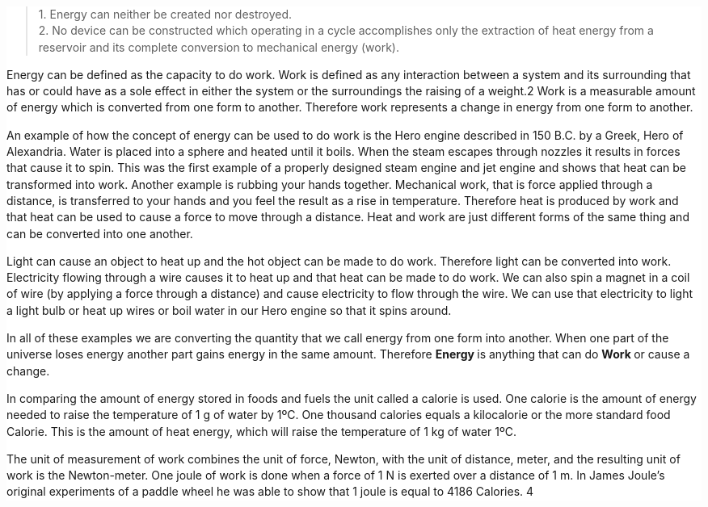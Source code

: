 <blockquote>
  <dl>
   <dt>
    1. Energy can neither be created nor destroyed.
    <dt>
     2. No device can be constructed which operating in a cycle accomplishes only the extraction of heat energy from a reservoir and its complete conversion to mechanical energy (work).
    </dt>
   </dt>
  </dl>
 </blockquote>
 <p>
  Energy can be defined as the capacity to do work. Work is defined as any interaction between a system and its surrounding that has or could have as a sole effect in either the system or the surroundings the raising of a weight.2 Work is a measurable amount of energy which is converted from one form to another. Therefore work represents a change in energy from one form to another.
 </p>
<p>
  An example of how the concept of energy can be used to do work is the Hero engine described in 150 B.C. by a Greek, Hero of Alexandria. Water is placed into a sphere and heated until it boils. When the steam escapes through nozzles it results in forces that cause it to spin. This was the first example of a properly designed steam engine and jet engine and shows that heat can be transformed into work. Another example is rubbing your hands together. Mechanical work, that is force applied through a distance, is transferred to your hands and you feel the result as a rise in temperature. Therefore heat is produced by work and that heat can be used to cause a force to move through a distance. Heat and work are just different forms of the same thing and can be converted into one another.
 </p>
<p>
  Light can cause an object to heat up and the hot object can be made to do work. Therefore light can be converted into work. Electricity flowing through a wire causes it to heat up and that heat can be made to do work. We can also spin a magnet in a coil of wire (by applying a force through a distance) and cause electricity to flow through the wire. We can use that electricity to light a light bulb or heat up wires or boil water in our Hero engine so that it spins around.
 </p>
<p>
  In all of these examples we are converting the quantity that we call energy from one form into another. When one part of the universe loses energy another part gains energy in the same amount. Therefore
  <b>
   Energy
  </b>
  is anything that can do
  <b>
   Work
  </b>
  or cause a change.
 </p>
<p>
  In comparing the amount of energy stored in foods and fuels the unit called a calorie is used. One calorie is the amount of energy needed to raise the temperature of 1 g of water by 1ºC. One thousand calories equals a kilocalorie or the more standard food Calorie. This is the amount of heat energy, which will raise the temperature of 1 kg of water 1ºC.
 </p>
<p>
  The unit of measurement of work combines the unit of force, Newton, with the unit of distance, meter, and the resulting unit of work is the Newton-meter. One joule of work is done when a force of 1 N is exerted over a distance of 1 m. In James Joule’s original experiments of a paddle wheel he was able to show that 1 joule is equal to 4186 Calories. 4
 </p>
 <p>
  <b>
  </b>
 </p>
 <p>